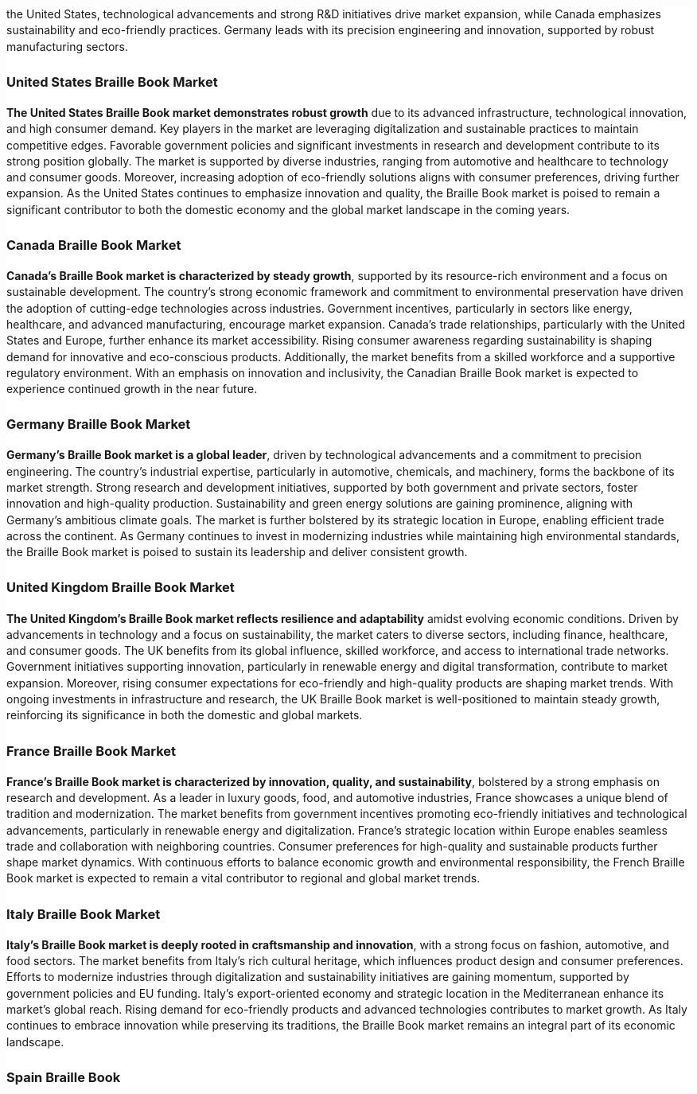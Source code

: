 the United States, technological advancements and strong R&amp;D initiatives drive market expansion, while Canada emphasizes sustainability and eco-friendly practices. Germany leads with its precision engineering and innovation, supported by robust manufacturing sectors.</span></em></p></blockquote><h3><strong>United States Braille Book Market</strong></h3><p><strong>The United States Braille Book market demonstrates robust growth</strong> due to its advanced infrastructure, technological innovation, and high consumer demand. Key players in the market are leveraging digitalization and sustainable practices to maintain competitive edges. Favorable government policies and significant investments in research and development contribute to its strong position globally. The market is supported by diverse industries, ranging from automotive and healthcare to technology and consumer goods. Moreover, increasing adoption of eco-friendly solutions aligns with consumer preferences, driving further expansion. As the United States continues to emphasize innovation and quality, the Braille Book market is poised to remain a significant contributor to both the domestic economy and the global market landscape in the coming years.</p><h3><strong>Canada Braille Book Market</strong></h3><p><strong>Canada&rsquo;s Braille Book market is characterized by steady growth</strong>, supported by its resource-rich environment and a focus on sustainable development. The country&rsquo;s strong economic framework and commitment to environmental preservation have driven the adoption of cutting-edge technologies across industries. Government incentives, particularly in sectors like energy, healthcare, and advanced manufacturing, encourage market expansion. Canada&rsquo;s trade relationships, particularly with the United States and Europe, further enhance its market accessibility. Rising consumer awareness regarding sustainability is shaping demand for innovative and eco-conscious products. Additionally, the market benefits from a skilled workforce and a supportive regulatory environment. With an emphasis on innovation and inclusivity, the Canadian Braille Book market is expected to experience continued growth in the near future.</p><h3><strong>Germany Braille Book Market</strong></h3><p><strong>Germany&rsquo;s Braille Book market is a global leader</strong>, driven by technological advancements and a commitment to precision engineering. The country&rsquo;s industrial expertise, particularly in automotive, chemicals, and machinery, forms the backbone of its market strength. Strong research and development initiatives, supported by both government and private sectors, foster innovation and high-quality production. Sustainability and green energy solutions are gaining prominence, aligning with Germany&rsquo;s ambitious climate goals. The market is further bolstered by its strategic location in Europe, enabling efficient trade across the continent. As Germany continues to invest in modernizing industries while maintaining high environmental standards, the Braille Book market is poised to sustain its leadership and deliver consistent growth.</p><h3><strong>United Kingdom Braille Book Market</strong></h3><p><strong>The United Kingdom&rsquo;s Braille Book market reflects resilience and adaptability</strong> amidst evolving economic conditions. Driven by advancements in technology and a focus on sustainability, the market caters to diverse sectors, including finance, healthcare, and consumer goods. The UK benefits from its global influence, skilled workforce, and access to international trade networks. Government initiatives supporting innovation, particularly in renewable energy and digital transformation, contribute to market expansion. Moreover, rising consumer expectations for eco-friendly and high-quality products are shaping market trends. With ongoing investments in infrastructure and research, the UK Braille Book market is well-positioned to maintain steady growth, reinforcing its significance in both the domestic and global markets.</p><h3><strong>France Braille Book Market</strong></h3><p><strong>France&rsquo;s Braille Book market is characterized by innovation, quality, and sustainability</strong>, bolstered by a strong emphasis on research and development. As a leader in luxury goods, food, and automotive industries, France showcases a unique blend of tradition and modernization. The market benefits from government incentives promoting eco-friendly initiatives and technological advancements, particularly in renewable energy and digitalization. France&rsquo;s strategic location within Europe enables seamless trade and collaboration with neighboring countries. Consumer preferences for high-quality and sustainable products further shape market dynamics. With continuous efforts to balance economic growth and environmental responsibility, the French Braille Book market is expected to remain a vital contributor to regional and global market trends.</p><h3><strong>Italy Braille Book Market</strong></h3><p><strong>Italy&rsquo;s Braille Book market is deeply rooted in craftsmanship and innovation</strong>, with a strong focus on fashion, automotive, and food sectors. The market benefits from Italy&rsquo;s rich cultural heritage, which influences product design and consumer preferences. Efforts to modernize industries through digitalization and sustainability initiatives are gaining momentum, supported by government policies and EU funding. Italy&rsquo;s export-oriented economy and strategic location in the Mediterranean enhance its market&rsquo;s global reach. Rising demand for eco-friendly products and advanced technologies contributes to market growth. As Italy continues to embrace innovation while preserving its traditions, the Braille Book market remains an integral part of its economic landscape.</p><h3><strong>Spain Braille Book